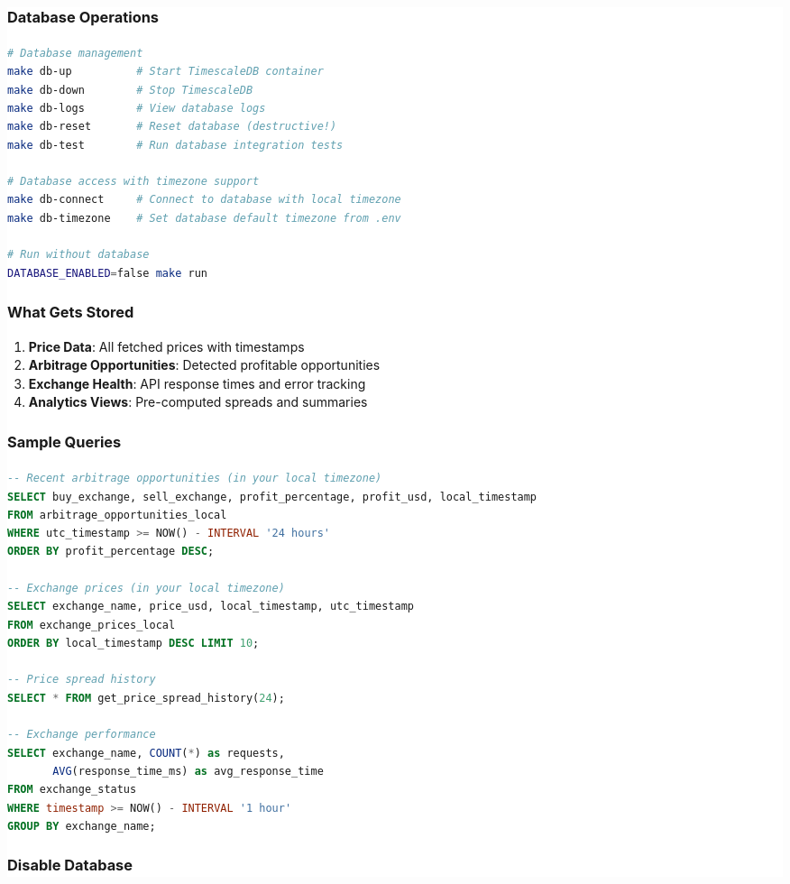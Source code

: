 ### Database Operations

```bash
# Database management
make db-up          # Start TimescaleDB container
make db-down        # Stop TimescaleDB
make db-logs        # View database logs
make db-reset       # Reset database (destructive!)
make db-test        # Run database integration tests

# Database access with timezone support
make db-connect     # Connect to database with local timezone
make db-timezone    # Set database default timezone from .env

# Run without database
DATABASE_ENABLED=false make run
```

### What Gets Stored

1. **Price Data**: All fetched prices with timestamps
2. **Arbitrage Opportunities**: Detected profitable opportunities
3. **Exchange Health**: API response times and error tracking
4. **Analytics Views**: Pre-computed spreads and summaries

### Sample Queries

```sql
-- Recent arbitrage opportunities (in your local timezone)
SELECT buy_exchange, sell_exchange, profit_percentage, profit_usd, local_timestamp
FROM arbitrage_opportunities_local 
WHERE utc_timestamp >= NOW() - INTERVAL '24 hours'
ORDER BY profit_percentage DESC;

-- Exchange prices (in your local timezone)
SELECT exchange_name, price_usd, local_timestamp, utc_timestamp
FROM exchange_prices_local 
ORDER BY local_timestamp DESC LIMIT 10;

-- Price spread history
SELECT * FROM get_price_spread_history(24);

-- Exchange performance
SELECT exchange_name, COUNT(*) as requests, 
       AVG(response_time_ms) as avg_response_time
FROM exchange_status 
WHERE timestamp >= NOW() - INTERVAL '1 hour'
GROUP BY exchange_name;
```

### Disable Database

